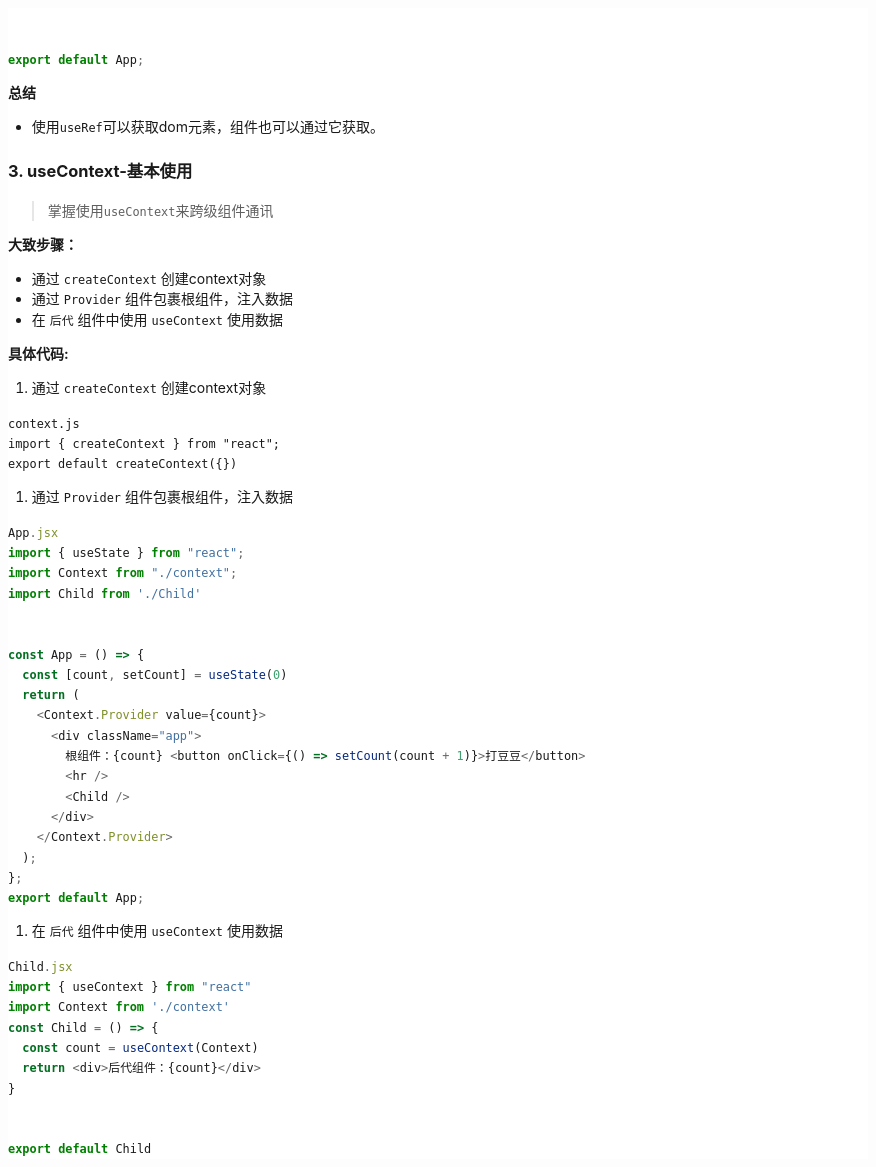 ```jsx


export default App;
```

**总结**

- 使用`useRef`可以获取dom元素，组件也可以通过它获取。

### 3. useContext-基本使用

> 掌握使用`useContext`来跨级组件通讯

**大致步骤：**

- 通过 `createContext` 创建context对象
- 通过 `Provider` 组件包裹根组件，注入数据
- 在 `后代` 组件中使用 `useContext` 使用数据

**具体代码:**

1. 通过 `createContext` 创建context对象

```
context.js
import { createContext } from "react";
export default createContext({})
```

1. 通过 `Provider` 组件包裹根组件，注入数据

```js
App.jsx
import { useState } from "react";
import Context from "./context";
import Child from './Child'


const App = () => {
  const [count, setCount] = useState(0)
  return (
    <Context.Provider value={count}>
      <div className="app">
        根组件：{count} <button onClick={() => setCount(count + 1)}>打豆豆</button>
        <hr />
        <Child />
      </div>
    </Context.Provider>
  );
};
export default App;
```

1. 在 `后代` 组件中使用 `useContext` 使用数据

```js
Child.jsx
import { useContext } from "react"
import Context from './context'
const Child = () => {
  const count = useContext(Context)
  return <div>后代组件：{count}</div>
}


export default Child
```
